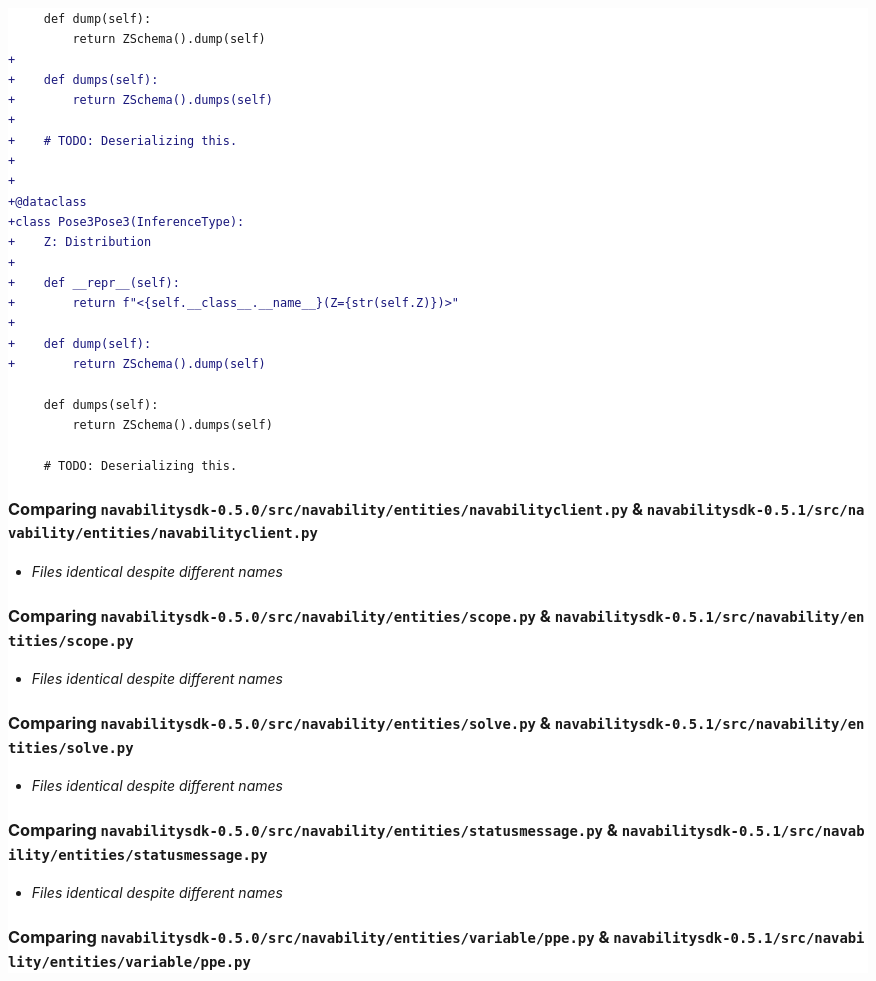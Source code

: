 ```diff
     def dump(self):
         return ZSchema().dump(self)
+
+    def dumps(self):
+        return ZSchema().dumps(self)
+
+    # TODO: Deserializing this.
+
+
+@dataclass
+class Pose3Pose3(InferenceType):
+    Z: Distribution
+
+    def __repr__(self):
+        return f"<{self.__class__.__name__}(Z={str(self.Z)})>"
+
+    def dump(self):
+        return ZSchema().dump(self)
 
     def dumps(self):
         return ZSchema().dumps(self)
 
     # TODO: Deserializing this.
```

### Comparing `navabilitysdk-0.5.0/src/navability/entities/navabilityclient.py` & `navabilitysdk-0.5.1/src/navability/entities/navabilityclient.py`

 * *Files identical despite different names*

### Comparing `navabilitysdk-0.5.0/src/navability/entities/scope.py` & `navabilitysdk-0.5.1/src/navability/entities/scope.py`

 * *Files identical despite different names*

### Comparing `navabilitysdk-0.5.0/src/navability/entities/solve.py` & `navabilitysdk-0.5.1/src/navability/entities/solve.py`

 * *Files identical despite different names*

### Comparing `navabilitysdk-0.5.0/src/navability/entities/statusmessage.py` & `navabilitysdk-0.5.1/src/navability/entities/statusmessage.py`

 * *Files identical despite different names*

### Comparing `navabilitysdk-0.5.0/src/navability/entities/variable/ppe.py` & `navabilitysdk-0.5.1/src/navability/entities/variable/ppe.py`
